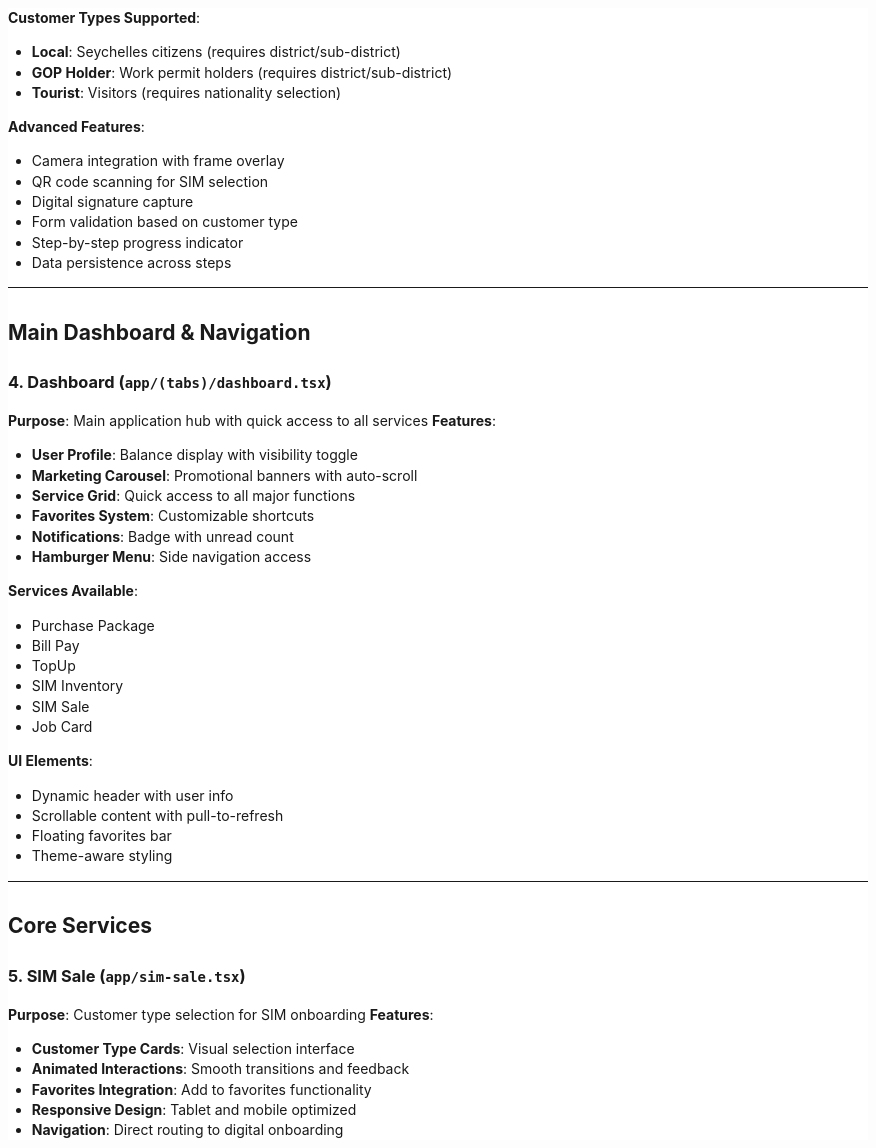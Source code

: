 **Customer Types Supported**:
- **Local**: Seychelles citizens (requires district/sub-district)
- **GOP Holder**: Work permit holders (requires district/sub-district)
- **Tourist**: Visitors (requires nationality selection)

**Advanced Features**:
- Camera integration with frame overlay
- QR code scanning for SIM selection
- Digital signature capture
- Form validation based on customer type
- Step-by-step progress indicator
- Data persistence across steps

---

## Main Dashboard & Navigation

### 4. Dashboard (`app/(tabs)/dashboard.tsx`)
**Purpose**: Main application hub with quick access to all services
**Features**:
- **User Profile**: Balance display with visibility toggle
- **Marketing Carousel**: Promotional banners with auto-scroll
- **Service Grid**: Quick access to all major functions
- **Favorites System**: Customizable shortcuts
- **Notifications**: Badge with unread count
- **Hamburger Menu**: Side navigation access

**Services Available**:
- Purchase Package
- Bill Pay
- TopUp
- SIM Inventory
- SIM Sale
- Job Card

**UI Elements**:
- Dynamic header with user info
- Scrollable content with pull-to-refresh
- Floating favorites bar
- Theme-aware styling

---

## Core Services

### 5. SIM Sale (`app/sim-sale.tsx`)
**Purpose**: Customer type selection for SIM onboarding
**Features**:
- **Customer Type Cards**: Visual selection interface
- **Animated Interactions**: Smooth transitions and feedback
- **Favorites Integration**: Add to favorites functionality
- **Responsive Design**: Tablet and mobile optimized
- **Navigation**: Direct routing to digital onboarding
